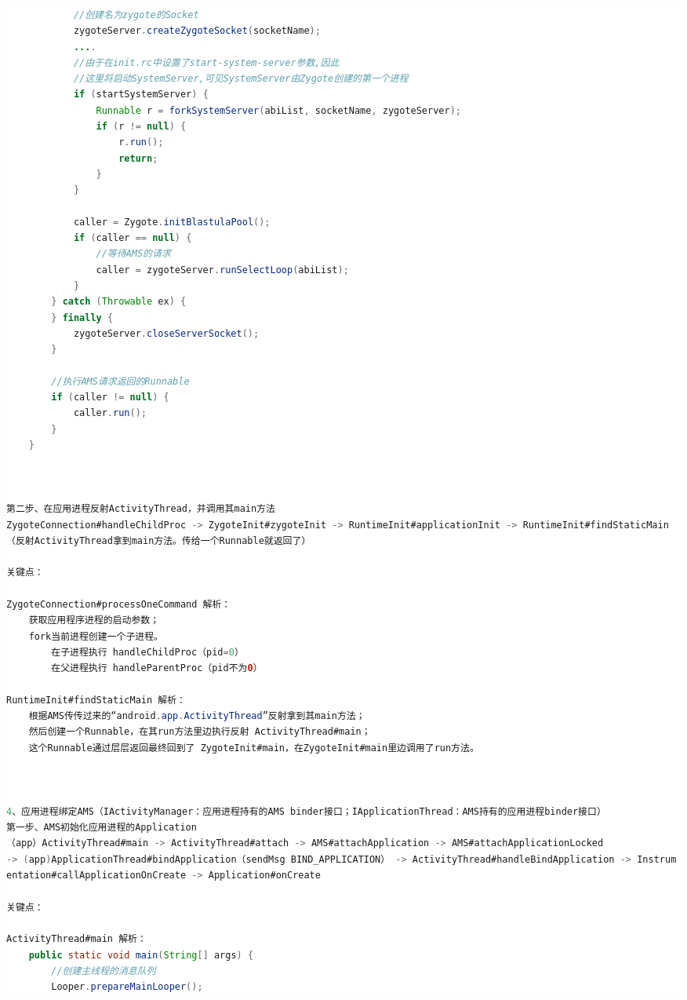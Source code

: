 ```JAVA
            //创建名为zygote的Socket
            zygoteServer.createZygoteSocket(socketName);
            ....
            //由于在init.rc中设置了start-system-server参数,因此
            //这里将启动SystemServer,可见SystemServer由Zygote创建的第一个进程
            if (startSystemServer) {
                Runnable r = forkSystemServer(abiList, socketName, zygoteServer);
                if (r != null) {
                    r.run();
                    return;
                }
            }
           
            caller = Zygote.initBlastulaPool();
            if (caller == null) {
                //等待AMS的请求
                caller = zygoteServer.runSelectLoop(abiList);
            }
        } catch (Throwable ex) {
        } finally {
            zygoteServer.closeServerSocket();
        }

        //执行AMS请求返回的Runnable
        if (caller != null) {
            caller.run();
        }
    }



第二步、在应用进程反射ActivityThread，并调用其main方法
ZygoteConnection#handleChildProc -> ZygoteInit#zygoteInit -> RuntimeInit#applicationInit -> RuntimeInit#findStaticMain（反射ActivityThread拿到main方法。传给一个Runnable就返回了）

关键点：

ZygoteConnection#processOneCommand 解析：
    获取应用程序进程的启动参数；
    fork当前进程创建一个子进程。
        在子进程执行 handleChildProc（pid=0）
        在父进程执行 handleParentProc（pid不为0）

RuntimeInit#findStaticMain 解析：
    根据AMS传传过来的“android.app.ActivityThread”反射拿到其main方法；
    然后创建一个Runnable，在其run方法里边执行反射 ActivityThread#main；
    这个Runnable通过层层返回最终回到了 ZygoteInit#main，在ZygoteInit#main里边调用了run方法。



4、应用进程绑定AMS（IActivityManager：应用进程持有的AMS binder接口；IApplicationThread：AMS持有的应用进程binder接口）
第一步、AMS初始化应用进程的Application
（app）ActivityThread#main -> ActivityThread#attach -> AMS#attachApplication -> AMS#attachApplicationLocked 
-> (app)ApplicationThread#bindApplication（sendMsg BIND_APPLICATION） -> ActivityThread#handleBindApplication -> Instrumentation#callApplicationOnCreate -> Application#onCreate

关键点：

ActivityThread#main 解析：
    public static void main(String[] args) {
        //创建主线程的消息队列
        Looper.prepareMainLooper();
```